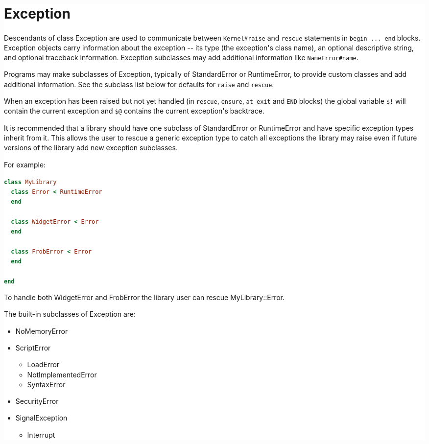 # Exception

Descendants of class Exception are used to communicate between
`Kernel#raise` and `rescue` statements in `begin ... end` blocks.
Exception objects carry information about the exception -- its type (the
exception's class name), an optional descriptive string, and optional
traceback information. Exception subclasses may add additional
information like `NameError#name`.

Programs may make subclasses of Exception, typically of StandardError or
RuntimeError, to provide custom classes and add additional information.
See the subclass list below for defaults for `raise` and `rescue`.

When an exception has been raised but not yet handled (in `rescue`,
`ensure`, `at_exit` and `END` blocks) the global variable `$!` will
contain the current exception and `$@` contains the current exception's
backtrace.

It is recommended that a library should have one subclass of
StandardError or RuntimeError and have specific exception types inherit
from it. This allows the user to rescue a generic exception type to
catch all exceptions the library may raise even if future versions of
the library add new exception subclasses.

For example:


```ruby
class MyLibrary
  class Error < RuntimeError
  end

  class WidgetError < Error
  end

  class FrobError < Error
  end

end
```

To handle both WidgetError and FrobError the library user can rescue
MyLibrary::Error.

The built-in subclasses of Exception are:

* NoMemoryError
* ScriptError
  * LoadError
  * NotImplementedError
  * SyntaxError

* SecurityError
* SignalException
  * Interrupt
